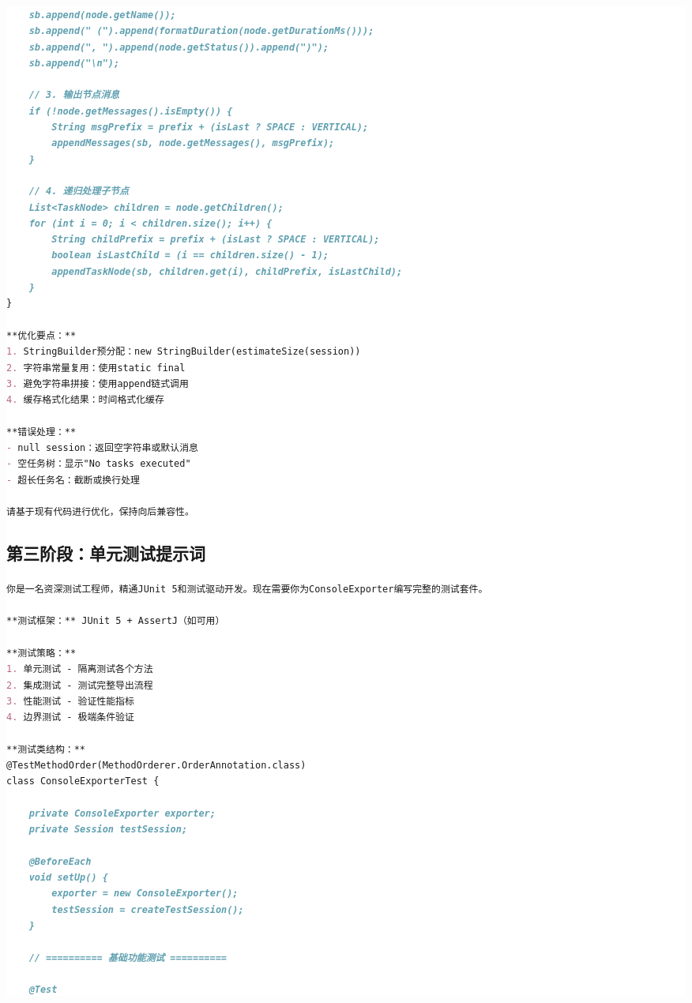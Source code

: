 ```markdown
    sb.append(node.getName());
    sb.append(" (").append(formatDuration(node.getDurationMs()));
    sb.append(", ").append(node.getStatus()).append(")");
    sb.append("\n");
    
    // 3. 输出节点消息
    if (!node.getMessages().isEmpty()) {
        String msgPrefix = prefix + (isLast ? SPACE : VERTICAL);
        appendMessages(sb, node.getMessages(), msgPrefix);
    }
    
    // 4. 递归处理子节点
    List<TaskNode> children = node.getChildren();
    for (int i = 0; i < children.size(); i++) {
        String childPrefix = prefix + (isLast ? SPACE : VERTICAL);
        boolean isLastChild = (i == children.size() - 1);
        appendTaskNode(sb, children.get(i), childPrefix, isLastChild);
    }
}

**优化要点：**
1. StringBuilder预分配：new StringBuilder(estimateSize(session))
2. 字符串常量复用：使用static final
3. 避免字符串拼接：使用append链式调用
4. 缓存格式化结果：时间格式化缓存

**错误处理：**
- null session：返回空字符串或默认消息
- 空任务树：显示"No tasks executed"
- 超长任务名：截断或换行处理

请基于现有代码进行优化，保持向后兼容性。
```

## 第三阶段：单元测试提示词

```markdown
你是一名资深测试工程师，精通JUnit 5和测试驱动开发。现在需要你为ConsoleExporter编写完整的测试套件。

**测试框架：** JUnit 5 + AssertJ（如可用）

**测试策略：**
1. 单元测试 - 隔离测试各个方法
2. 集成测试 - 测试完整导出流程
3. 性能测试 - 验证性能指标
4. 边界测试 - 极端条件验证

**测试类结构：**
@TestMethodOrder(MethodOrderer.OrderAnnotation.class)
class ConsoleExporterTest {
    
    private ConsoleExporter exporter;
    private Session testSession;
    
    @BeforeEach
    void setUp() {
        exporter = new ConsoleExporter();
        testSession = createTestSession();
    }
    
    // ========== 基础功能测试 ==========
    
    @Test
```